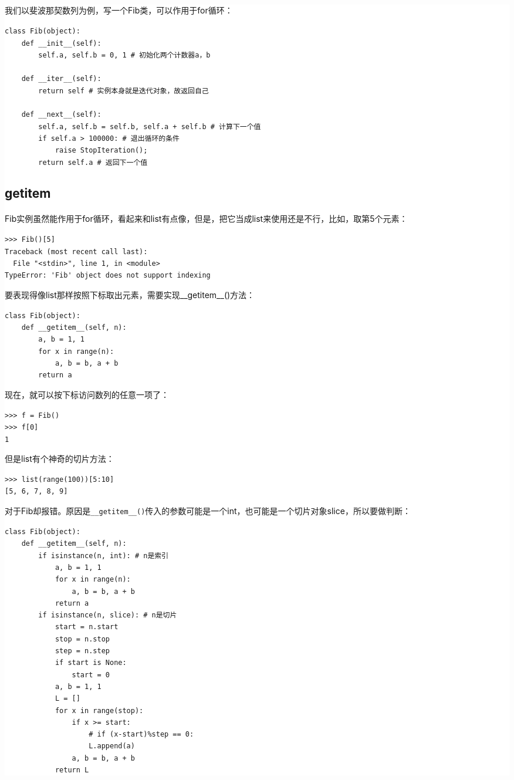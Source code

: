 我们以斐波那契数列为例，写一个Fib类，可以作用于for循环：

	class Fib(object):
		def __init__(self):
			self.a, self.b = 0, 1 # 初始化两个计数器a，b

		def __iter__(self):
			return self # 实例本身就是迭代对象，故返回自己

		def __next__(self):
			self.a, self.b = self.b, self.a + self.b # 计算下一个值
			if self.a > 100000: # 退出循环的条件
				raise StopIteration();
			return self.a # 返回下一个值

## __getitem__
Fib实例虽然能作用于for循环，看起来和list有点像，但是，把它当成list来使用还是不行，比如，取第5个元素：

	>>> Fib()[5]
	Traceback (most recent call last):
	  File "<stdin>", line 1, in <module>
	TypeError: 'Fib' object does not support indexing

要表现得像list那样按照下标取出元素，需要实现__getitem__()方法：

	class Fib(object):
		def __getitem__(self, n):
			a, b = 1, 1
			for x in range(n):
				a, b = b, a + b
			return a

现在，就可以按下标访问数列的任意一项了：

	>>> f = Fib()
	>>> f[0]
	1

但是list有个神奇的切片方法：

	>>> list(range(100))[5:10]
	[5, 6, 7, 8, 9]

对于Fib却报错。原因是`__getitem__()`传入的参数可能是一个int，也可能是一个切片对象slice，所以要做判断：

	class Fib(object):
		def __getitem__(self, n):
			if isinstance(n, int): # n是索引
				a, b = 1, 1
				for x in range(n):
					a, b = b, a + b
				return a
			if isinstance(n, slice): # n是切片
				start = n.start
				stop = n.stop
				step = n.step
				if start is None:
					start = 0
				a, b = 1, 1
				L = []
				for x in range(stop):
					if x >= start:
                        # if (x-start)%step == 0:
						L.append(a)
					a, b = b, a + b
				return L
